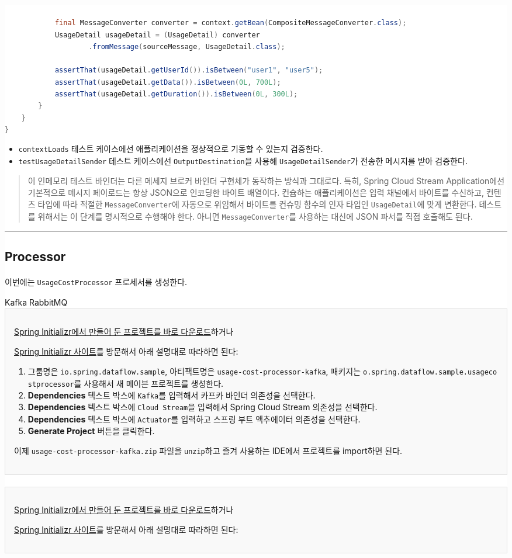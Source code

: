 ```java

			final MessageConverter converter = context.getBean(CompositeMessageConverter.class);
			UsageDetail usageDetail = (UsageDetail) converter
					.fromMessage(sourceMessage, UsageDetail.class);

			assertThat(usageDetail.getUserId()).isBetween("user1", "user5");
			assertThat(usageDetail.getData()).isBetween(0L, 700L);
			assertThat(usageDetail.getDuration()).isBetween(0L, 300L);
		}
	}
}
```

- `contextLoads` 테스트 케이스에선 애플리케이션을 정상적으로 기동할 수 있는지 검증한다.
- `testUsageDetailSender` 테스트 케이스에선 `OutputDestination`을 사용해 `UsageDetailSender`가 전송한 메시지를 받아 검증한다.

> 이 인메모리 테스트 바인더는 다른 메세지 브로커 바인더 구현체가 동작하는 방식과 그대로다. 특히, Spring Cloud Stream Application에선 기본적으로 메시지 페이로드는 항상 JSON으로 인코딩한 바이트 배열이다. 컨슘하는 애플리케이션은 입력 채널에서 바이트를 수신하고, 컨텐츠 타입에 따라 적절한 `MessageConverter`에 자동으로 위임해서 바이트를 컨슈밍 함수의 인자 타입인 `UsageDetail`에 맞게 변환한다. 테스트를 위해서는 이 단계를 명시적으로 수행해야 한다. 아니면 `MessageConverter`를 사용하는 대신에 JSON 파서를 직접 호출해도 된다.

---

## Processor

이번에는 `UsageCostProcessor` 프로세서를 생성한다.

<div class="switch-language-wrapper kafka rabbitmq">
<span class="switch-language kafka">Kafka</span>
<span class="switch-language rabbitmq">RabbitMQ</span>
</div>
<div class="language-only-for-kafka kafka rabbitmq"></div>
<div style="border: 1px solid #ddd; padding: 15px; margin-bottom: 20px; background-color: #f9f9f9;">
<p><a href="https://start.spring.io/#!type=maven-project&amp;language=java&amp;platformVersion=2.4.3.RELEASE&amp;packaging=jar&amp;jvmVersion=1.8&amp;groupId=io.spring.dataflow.sample&amp;artifactId=usage-cost-processor-kafka&amp;name=usage-cost-processor-kafka&amp;description=Demo project for Spring Boot&amp;packageName=io.spring.dataflow.sample.usagecostprocessor&amp;dependencies=cloud-stream,actuator,kafka">Spring Initializr에서 만들어 둔 프로젝트를 바로 다운로드</a>하거나</p>
<p><a href="https://start.spring.io/">Spring Initializr 사이트</a>를 방문해서 아래 설명대로 따라하면 된다:</p>
<ol>
  <li>그룹명은 <code class="highlighter-rouge">io.spring.dataflow.sample</code>, 아티팩트명은 <code class="highlighter-rouge">usage-cost-processor-kafka</code>, 패키지는 <code class="highlighter-rouge">o.spring.dataflow.sample.usagecostprocessor</code>를 사용해서 새 메이븐 프로젝트를 생성한다.</li>
  <li><strong>Dependencies</strong> 텍스트 박스에 <code class="highlighter-rouge">Kafka</code>를 입력해서 카프카 바인더 의존성을 선택한다.</li>
  <li><strong>Dependencies</strong> 텍스트 박스에 <code class="highlighter-rouge">Cloud Stream</code>을 입력해서 Spring Cloud Stream 의존성을 선택한다.</li>
  <li><strong>Dependencies</strong> 텍스트 박스에 <code class="highlighter-rouge">Actuator</code>를 입력하고 스프링 부트 액추에이터 의존성을 선택한다.</li>
  <li><strong>Generate Project</strong> 버튼을 클릭한다.</li>
</ol>
<p>이제 <code class="highlighter-rouge">usage-cost-processor-kafka.zip</code> 파일을 <code class="highlighter-rouge">unzip</code>하고 즐겨 사용하는 IDE에서 프로젝트를 import하면 된다.</p>
</div>
<div class="language-only-for-rabbitmq kafka rabbitmq"></div>
<div style="border: 1px solid #ddd; padding: 15px; margin-bottom: 20px; background-color: #f9f9f9;">
<p><a href="https://start.spring.io/#!type=maven-project&amp;language=java&amp;platformVersion=2.4.3.RELEASE&amp;packaging=jar&amp;jvmVersion=1.8&amp;groupId=io.spring.dataflow.sample&amp;artifactId=usage-cost-processor-rabbit&amp;name=usage-cost-processor-rabbit&amp;description=Demo project for Spring Boot&amp;packageName=io.spring.dataflow.sample.usagecostprocessor&amp;dependencies=cloud-stream,actuator,amqp">Spring Initializr에서 만들어 둔 프로젝트를 바로 다운로드</a>하거나</p>
<p><a href="https://start.spring.io/">Spring Initializr 사이트</a>를 방문해서 아래 설명대로 따라하면 된다:</p>